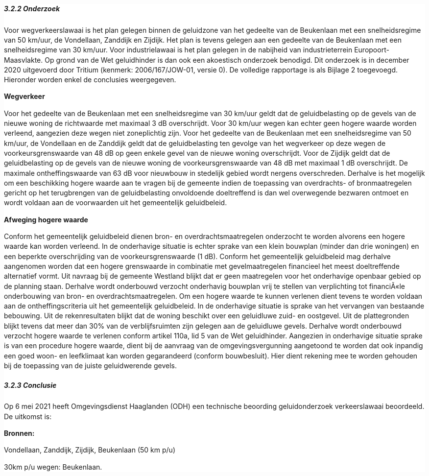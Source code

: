 ##### 3\.2\.2 Onderzoek

Voor wegverkeerslawaai is het plan gelegen binnen de geluidzone van het gedeelte van de Beukenlaan met een snelheidsregime van 50 km/uur, de Vondellaan, Zanddijk en Zijdijk. Het plan is tevens gelegen aan een gedeelte van de Beukenlaan met een snelheidsregime van 30 km/uur. Voor industrielawaai is het plan gelegen in de nabijheid van industrieterrein Europoort\-Maasvlakte. Op grond van de Wet geluidhinder is dan ook een akoestisch onderzoek benodigd. Dit onderzoek is in december 2020 uitgevoerd door Tritium (kenmerk: 2006/167/JOW\-01, versie 0\). De volledige rapportage is als Bijlage 2 toegevoegd. Hieronder worden enkel de conclusies weergegeven.

**Wegverkeer**

Voor het gedeelte van de Beukenlaan met een snelheidsregime van 30 km/uur geldt dat de geluidbelasting op de gevels van de nieuwe woning de richtwaarde met maximaal 3 dB overschrijdt. Voor 30 km/uur wegen kan echter geen hogere waarde worden verleend, aangezien deze wegen niet zoneplichtig zijn. Voor het gedeelte van de Beukenlaan met een snelheidsregime van 50 km/uur, de Vondellaan en de Zanddijk geldt dat de geluidbelasting ten gevolge van het wegverkeer op deze wegen de voorkeursgrenswaarde van 48 dB op geen enkele gevel van de nieuwe woning overschrijdt. Voor de Zijdijk geldt dat de geluidbelasting op de gevels van de nieuwe woning de voorkeursgrenswaarde van 48 dB met maximaal 1 dB overschrijdt. De maximale ontheffingswaarde van 63 dB voor nieuwbouw in stedelijk gebied wordt nergens overschreden. Derhalve is het mogelijk om een beschikking hogere waarde aan te vragen bij de gemeente indien de toepassing van overdrachts\- of bronmaatregelen gericht op het terugbrengen van de geluidbelasting onvoldoende doeltreffend is dan wel overwegende bezwaren ontmoet en wordt voldaan aan de voorwaarden uit het gemeentelijk geluidbeleid.

**Afweging hogere waarde**

Conform het gemeentelijk geluidbeleid dienen bron\- en overdrachtsmaatregelen onderzocht te worden alvorens een hogere waarde kan worden verleend. In de onderhavige situatie is echter sprake van een klein bouwplan (minder dan drie woningen) en een beperkte overschrijding van de voorkeursgrenswaarde (1 dB). Conform het gemeentelijk geluidbeleid mag derhalve aangenomen worden dat een hogere grenswaarde in combinatie met gevelmaatregelen financieel het meest doeltreffende alternatief vormt. Uit navraag bij de gemeente Westland blijkt dat er geen maatregelen voor het onderhavige openbaar gebied op de planning staan. Derhalve wordt onderbouwd verzocht onderhavig bouwplan vrij te stellen van verplichting tot financiÃ«le onderbouwing van bron\- en overdrachtsmaatregelen. Om een hogere waarde te kunnen verlenen dient tevens te worden voldaan aan de ontheffingscriteria uit het gemeentelijk geluidbeleid. In de onderhavige situatie is sprake van het vervangen van bestaande bebouwing. Uit de rekenresultaten blijkt dat de woning beschikt over een geluidluwe zuid\- en oostgevel. Uit de plattegronden blijkt tevens dat meer dan 30% van de verblijfsruimten zijn gelegen aan de geluidluwe gevels. Derhalve wordt onderbouwd verzocht hogere waarde te verlenen conform artikel 110a, lid 5 van de Wet geluidhinder. Aangezien in onderhavige situatie sprake is van een procedure hogere waarde, dient bij de aanvraag van de omgevingsvergunning aangetoond te worden dat ook inpandig een goed woon\- en leefklimaat kan worden gegarandeerd (conform bouwbesluit). Hier dient rekening mee te worden gehouden bij de toepassing van de juiste geluidwerende gevels.

##### 3\.2\.3 Conclusie

Op 6 mei 2021 heeft Omgevingsdienst Haaglanden (ODH) een technische beoording geluidonderzoek verkeerslawaai beoordeeld. De uitkomst is:

**Bronnen:**

Vondellaan, Zanddijk, Zijdijk, Beukenlaan (50 km p/u)

30km p/u wegen: Beukenlaan.
